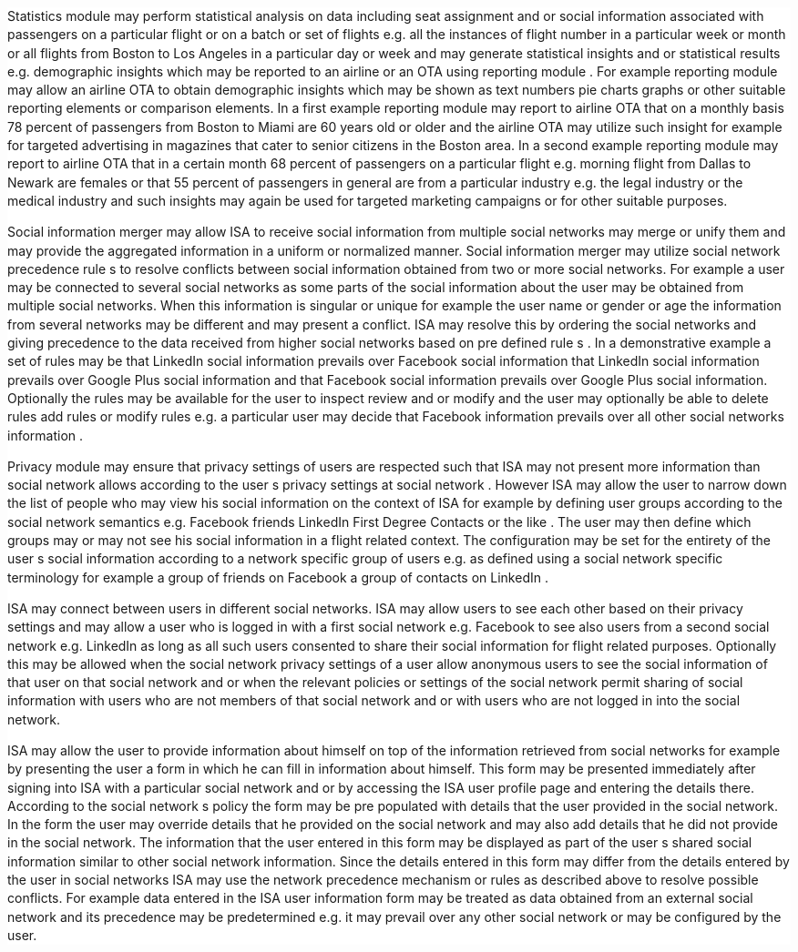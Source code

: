 Statistics module may perform statistical analysis on data including seat assignment and or social information associated with passengers on a particular flight or on a batch or set of flights e.g. all the instances of flight number in a particular week or month or all flights from Boston to Los Angeles in a particular day or week and may generate statistical insights and or statistical results e.g. demographic insights which may be reported to an airline or an OTA using reporting module . For example reporting module may allow an airline OTA to obtain demographic insights which may be shown as text numbers pie charts graphs or other suitable reporting elements or comparison elements. In a first example reporting module may report to airline OTA that on a monthly basis 78 percent of passengers from Boston to Miami are 60 years old or older and the airline OTA may utilize such insight for example for targeted advertising in magazines that cater to senior citizens in the Boston area. In a second example reporting module may report to airline OTA that in a certain month 68 percent of passengers on a particular flight e.g. morning flight from Dallas to Newark are females or that 55 percent of passengers in general are from a particular industry e.g. the legal industry or the medical industry and such insights may again be used for targeted marketing campaigns or for other suitable purposes.

Social information merger may allow ISA to receive social information from multiple social networks may merge or unify them and may provide the aggregated information in a uniform or normalized manner. Social information merger may utilize social network precedence rule s to resolve conflicts between social information obtained from two or more social networks. For example a user may be connected to several social networks as some parts of the social information about the user may be obtained from multiple social networks. When this information is singular or unique for example the user name or gender or age the information from several networks may be different and may present a conflict. ISA may resolve this by ordering the social networks and giving precedence to the data received from higher social networks based on pre defined rule s . In a demonstrative example a set of rules may be that LinkedIn social information prevails over Facebook social information that LinkedIn social information prevails over Google Plus social information and that Facebook social information prevails over Google Plus social information. Optionally the rules may be available for the user to inspect review and or modify and the user may optionally be able to delete rules add rules or modify rules e.g. a particular user may decide that Facebook information prevails over all other social networks information .

Privacy module may ensure that privacy settings of users are respected such that ISA may not present more information than social network allows according to the user s privacy settings at social network . However ISA may allow the user to narrow down the list of people who may view his social information on the context of ISA for example by defining user groups according to the social network semantics e.g. Facebook friends LinkedIn First Degree Contacts or the like . The user may then define which groups may or may not see his social information in a flight related context. The configuration may be set for the entirety of the user s social information according to a network specific group of users e.g. as defined using a social network specific terminology for example a group of friends on Facebook a group of contacts on LinkedIn .

ISA may connect between users in different social networks. ISA may allow users to see each other based on their privacy settings and may allow a user who is logged in with a first social network e.g. Facebook to see also users from a second social network e.g. LinkedIn as long as all such users consented to share their social information for flight related purposes. Optionally this may be allowed when the social network privacy settings of a user allow anonymous users to see the social information of that user on that social network and or when the relevant policies or settings of the social network permit sharing of social information with users who are not members of that social network and or with users who are not logged in into the social network.

ISA may allow the user to provide information about himself on top of the information retrieved from social networks for example by presenting the user a form in which he can fill in information about himself. This form may be presented immediately after signing into ISA with a particular social network and or by accessing the ISA user profile page and entering the details there. According to the social network s policy the form may be pre populated with details that the user provided in the social network. In the form the user may override details that he provided on the social network and may also add details that he did not provide in the social network. The information that the user entered in this form may be displayed as part of the user s shared social information similar to other social network information. Since the details entered in this form may differ from the details entered by the user in social networks ISA may use the network precedence mechanism or rules as described above to resolve possible conflicts. For example data entered in the ISA user information form may be treated as data obtained from an external social network and its precedence may be predetermined e.g. it may prevail over any other social network or may be configured by the user.
